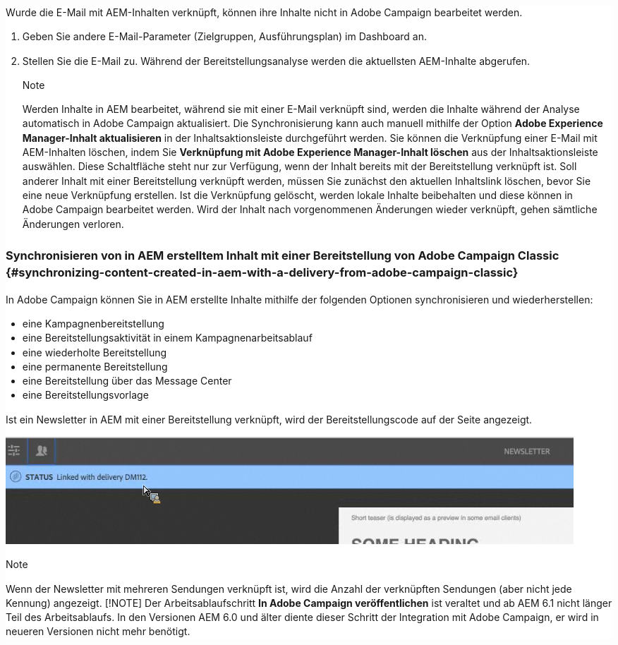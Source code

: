    Wurde die E-Mail mit AEM-Inhalten verknüpft, können ihre Inhalte nicht in Adobe Campaign bearbeitet werden.

1. Geben Sie andere E-Mail-Parameter (Zielgruppen, Ausführungsplan) im Dashboard an.
1. Stellen Sie die E-Mail zu. Während der Bereitstellungsanalyse werden die aktuellsten AEM-Inhalte abgerufen.

   >[!NOTE]
   Werden Inhalte in AEM bearbeitet, während sie mit einer E-Mail verknüpft sind, werden die Inhalte während der Analyse automatisch in Adobe Campaign aktualisiert. Die Synchronisierung kann auch manuell mithilfe der Option **Adobe Experience Manager-Inhalt aktualisieren** in der Inhaltsaktionsleiste durchgeführt werden.
   Sie können die Verknüpfung einer E-Mail mit AEM-Inhalten löschen, indem Sie **Verknüpfung mit Adobe Experience Manager-Inhalt löschen** aus der Inhaltsaktionsleiste auswählen. Diese Schaltfläche steht nur zur Verfügung, wenn der Inhalt bereits mit der Bereitstellung verknüpft ist. Soll anderer Inhalt mit einer Bereitstellung verknüpft werden, müssen Sie zunächst den aktuellen Inhaltslink löschen, bevor Sie eine neue Verknüpfung erstellen.
   Ist die Verknüpfung gelöscht, werden lokale Inhalte beibehalten und diese können in Adobe Campaign bearbeitet werden. Wird der Inhalt nach vorgenommenen Änderungen wieder verknüpft, gehen sämtliche Änderungen verloren.

### Synchronisieren von in AEM erstelltem Inhalt mit einer Bereitstellung von Adobe Campaign Classic  {#synchronizing-content-created-in-aem-with-a-delivery-from-adobe-campaign-classic}

In Adobe Campaign können Sie in AEM erstellte Inhalte mithilfe der folgenden Optionen synchronisieren und wiederherstellen:

* eine Kampagnenbereitstellung
* eine Bereitstellungsaktivität in einem Kampagnenarbeitsablauf
* eine wiederholte Bereitstellung
* eine permanente Bereitstellung
* eine Bereitstellung über das Message Center
* eine Bereitstellungsvorlage

Ist ein Newsletter in AEM mit einer Bereitstellung verknüpft, wird der Bereitstellungscode auf der Seite angezeigt.

![chlimage_1-39](assets/chlimage_1-39a.png)

>[!NOTE]
Wenn der Newsletter mit mehreren Sendungen verknüpft ist, wird die Anzahl der verknüpften Sendungen (aber nicht jede Kennung) angezeigt.
[!NOTE]
Der Arbeitsablaufschritt **In Adobe Campaign veröffentlichen** ist veraltet und ab AEM 6.1 nicht länger Teil des Arbeitsablaufs. In den Versionen AEM 6.0 und älter diente dieser Schritt der Integration mit Adobe Campaign, er wird in neueren Versionen nicht mehr benötigt.
